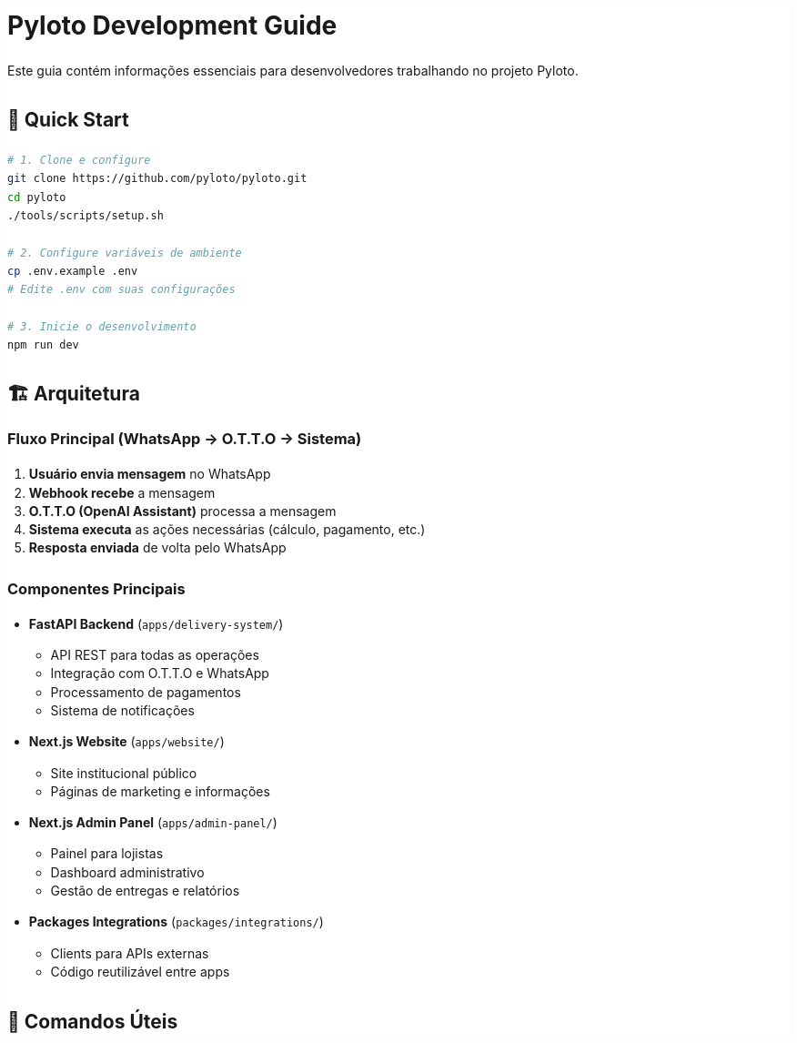 # Pyloto Development Guide

Este guia contém informações essenciais para desenvolvedores trabalhando no projeto Pyloto.

## 🚀 Quick Start

```bash
# 1. Clone e configure
git clone https://github.com/pyloto/pyloto.git
cd pyloto
./tools/scripts/setup.sh

# 2. Configure variáveis de ambiente
cp .env.example .env
# Edite .env com suas configurações

# 3. Inicie o desenvolvimento
npm run dev
```

## 🏗️ Arquitetura

### Fluxo Principal (WhatsApp → O.T.T.O → Sistema)

1. **Usuário envia mensagem** no WhatsApp
2. **Webhook recebe** a mensagem
3. **O.T.T.O (OpenAI Assistant)** processa a mensagem
4. **Sistema executa** as ações necessárias (cálculo, pagamento, etc.)
5. **Resposta enviada** de volta pelo WhatsApp

### Componentes Principais

- **FastAPI Backend** (`apps/delivery-system/`)
  - API REST para todas as operações
  - Integração com O.T.T.O e WhatsApp
  - Processamento de pagamentos
  - Sistema de notificações

- **Next.js Website** (`apps/website/`)
  - Site institucional público
  - Páginas de marketing e informações

- **Next.js Admin Panel** (`apps/admin-panel/`)
  - Painel para lojistas
  - Dashboard administrativo
  - Gestão de entregas e relatórios

- **Packages Integrations** (`packages/integrations/`)
  - Clients para APIs externas
  - Código reutilizável entre apps

## 🔧 Comandos Úteis
